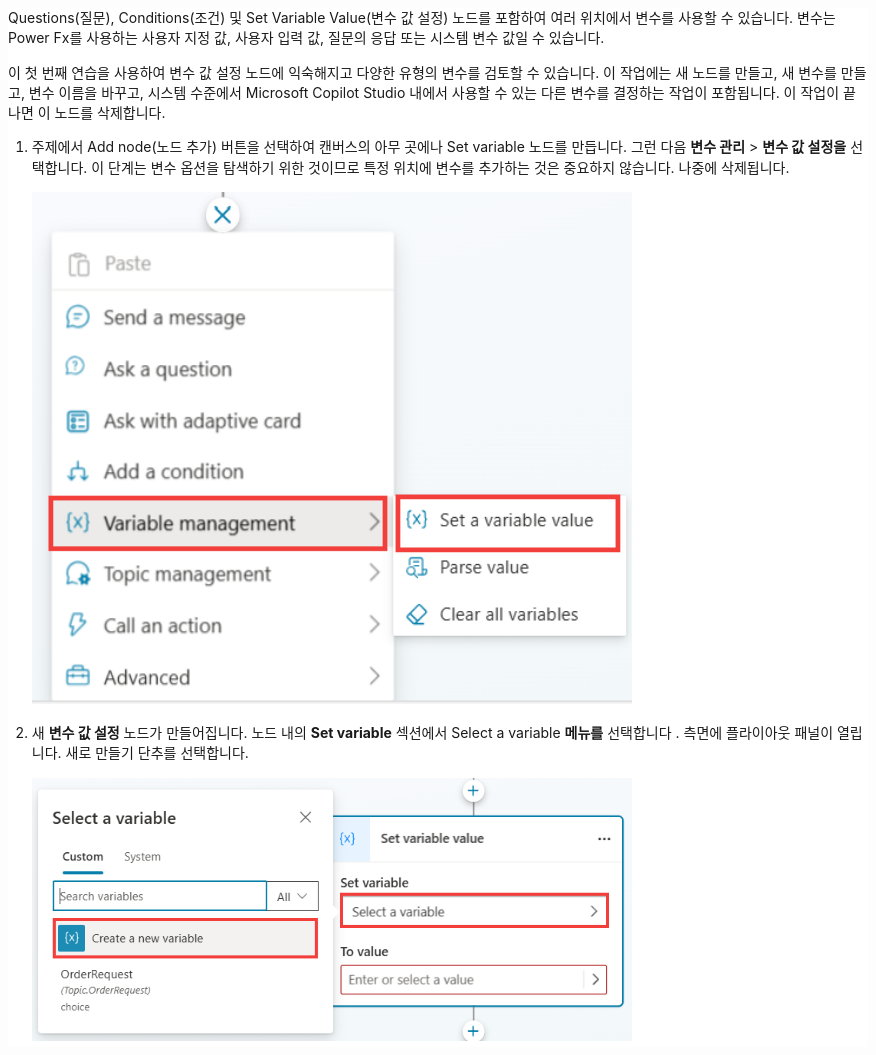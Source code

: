 Questions(질문), Conditions(조건) 및 Set Variable Value(변수 값 설정)
노드를 포함하여 여러 위치에서 변수를 사용할 수 있습니다. 변수는 Power
Fx를 사용하는 사용자 지정 값, 사용자 입력 값, 질문의 응답 또는 시스템
변수 값일 수 있습니다.

이 첫 번째 연습을 사용하여 변수 값 설정 노드에 익숙해지고 다양한 유형의
변수를 검토할 수 있습니다. 이 작업에는 새 노드를 만들고, 새 변수를
만들고, 변수 이름을 바꾸고, 시스템 수준에서 Microsoft Copilot Studio
내에서 사용할 수 있는 다른 변수를 결정하는 작업이 포함됩니다. 이 작업이
끝나면 이 노드를 삭제합니다.

1.  주제에서 Add node(노드 추가) 버튼을 선택하여 캔버스의 아무 곳에나
    Set variable 노드를 만듭니다. 그런 다음 **변수 관리** \> **변수 값
    설정을** 선택합니다. 이 단계는 변수 옵션을 탐색하기 위한 것이므로
    특정 위치에 변수를 추가하는 것은 중요하지 않습니다. 나중에
    삭제됩니다.
    
    <img src="./images/image14.png" width="600">

2.  새 **변수 값 설정** 노드가 만들어집니다. 노드 내의 **Set variable**
    섹션에서 Select a variable **메뉴를** 선택합니다 . 측면에 플라이아웃
    패널이 열립니다. 새로 만들기 단추를 선택합니다.

    <img src="./images/image15.png" width="600">
